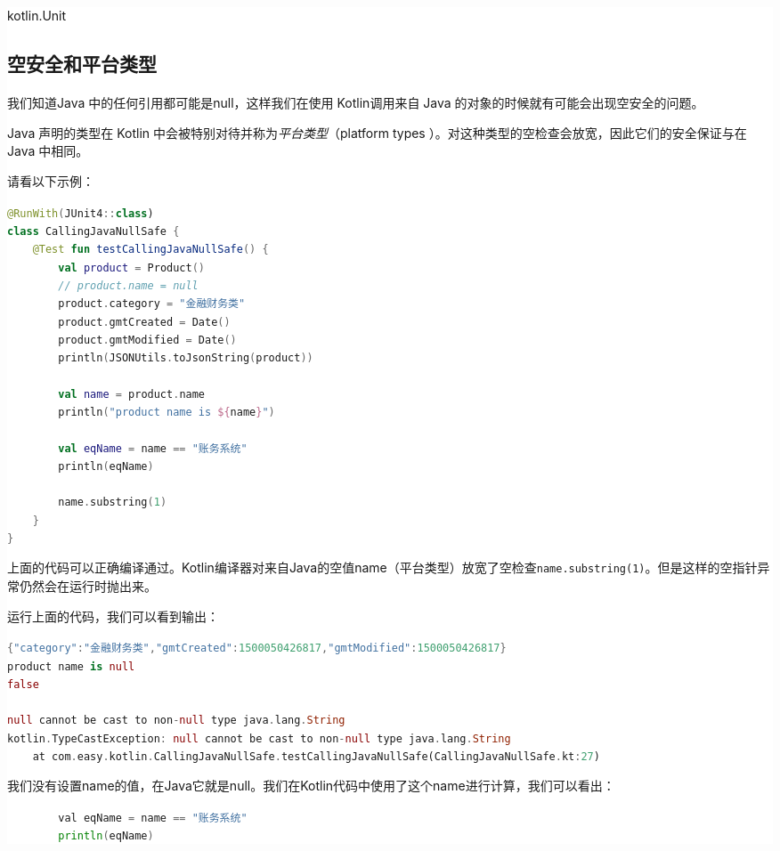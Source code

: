 kotlin.Unit

## 空安全和平台类型

我们知道Java 中的任何引用都可能是null，这样我们在使用 Kotlin调用来自 Java 的对象的时候就有可能会出现空安全的问题。

Java 声明的类型在 Kotlin 中会被特别对待并称为*平台类型*（platform types ）。对这种类型的空检查会放宽，因此它们的安全保证与在 Java 中相同。

请看以下示例：



```kotlin
@RunWith(JUnit4::class)
class CallingJavaNullSafe {
    @Test fun testCallingJavaNullSafe() {
        val product = Product()
        // product.name = null
        product.category = "金融财务类"
        product.gmtCreated = Date()
        product.gmtModified = Date()
        println(JSONUtils.toJsonString(product))

        val name = product.name
        println("product name is ${name}")

        val eqName = name == "账务系统"
        println(eqName)

        name.substring(1)
    }
}
```

上面的代码可以正确编译通过。Kotlin编译器对来自Java的空值name（平台类型）放宽了空检查`name.substring(1)`。但是这样的空指针异常仍然会在运行时抛出来。

运行上面的代码，我们可以看到输出：



```dart
{"category":"金融财务类","gmtCreated":1500050426817,"gmtModified":1500050426817}
product name is null
false

null cannot be cast to non-null type java.lang.String
kotlin.TypeCastException: null cannot be cast to non-null type java.lang.String
    at com.easy.kotlin.CallingJavaNullSafe.testCallingJavaNullSafe(CallingJavaNullSafe.kt:27)
```

我们没有设置name的值，在Java它就是null。我们在Kotlin代码中使用了这个name进行计算，我们可以看出：



```go
        val eqName = name == "账务系统"
        println(eqName)
```
